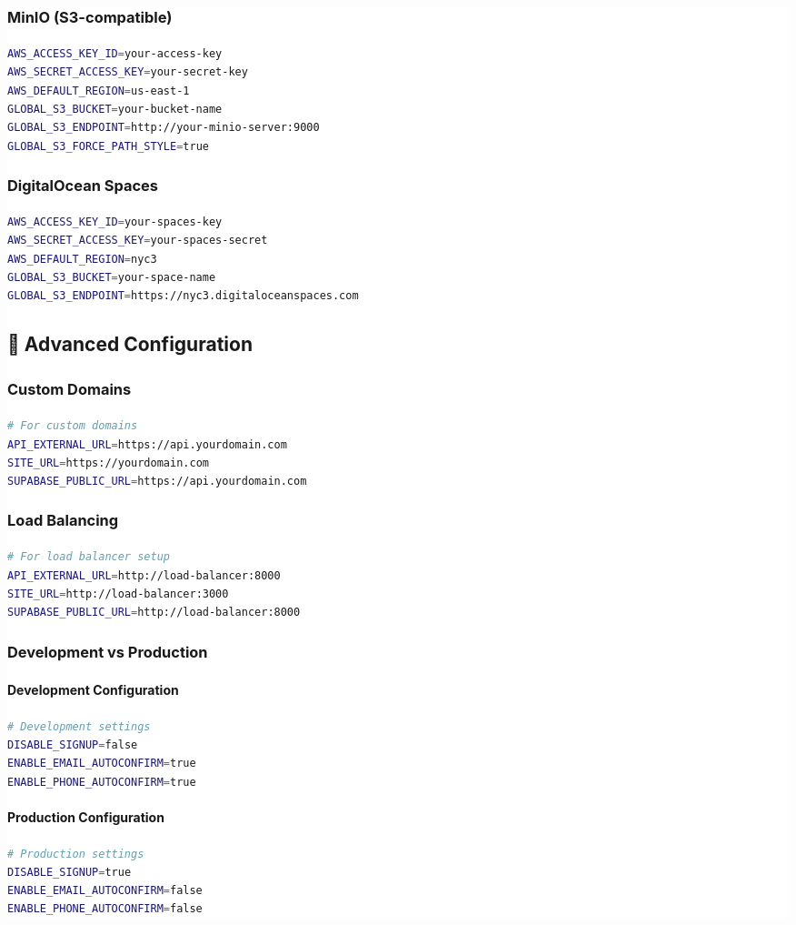 ### MinIO (S3-compatible)
```bash
AWS_ACCESS_KEY_ID=your-access-key
AWS_SECRET_ACCESS_KEY=your-secret-key
AWS_DEFAULT_REGION=us-east-1
GLOBAL_S3_BUCKET=your-bucket-name
GLOBAL_S3_ENDPOINT=http://your-minio-server:9000
GLOBAL_S3_FORCE_PATH_STYLE=true
```

### DigitalOcean Spaces
```bash
AWS_ACCESS_KEY_ID=your-spaces-key
AWS_SECRET_ACCESS_KEY=your-spaces-secret
AWS_DEFAULT_REGION=nyc3
GLOBAL_S3_BUCKET=your-space-name
GLOBAL_S3_ENDPOINT=https://nyc3.digitaloceanspaces.com
```

## 🔧 Advanced Configuration

### Custom Domains

```bash
# For custom domains
API_EXTERNAL_URL=https://api.yourdomain.com
SITE_URL=https://yourdomain.com
SUPABASE_PUBLIC_URL=https://api.yourdomain.com
```

### Load Balancing

```bash
# For load balancer setup
API_EXTERNAL_URL=http://load-balancer:8000
SITE_URL=http://load-balancer:3000
SUPABASE_PUBLIC_URL=http://load-balancer:8000
```

### Development vs Production

#### Development Configuration
```bash
# Development settings
DISABLE_SIGNUP=false
ENABLE_EMAIL_AUTOCONFIRM=true
ENABLE_PHONE_AUTOCONFIRM=true
```

#### Production Configuration
```bash
# Production settings
DISABLE_SIGNUP=true
ENABLE_EMAIL_AUTOCONFIRM=false
ENABLE_PHONE_AUTOCONFIRM=false
```
